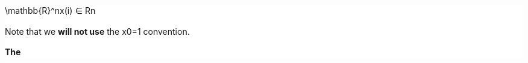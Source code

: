 \mathbb{R}^n</annotation></semantics></math></span><span class="katex-html" aria-hidden="true"><span class="base"><span class="strut" style="height:0.9270999999999999em;vertical-align:-0.0391em;"></span><span class="mord"><span class="mord mathdefault">x</span><span class="msupsub"><span class="vlist-t"><span class="vlist-r"><span class="vlist" style="height:0.8879999999999999em;"><span style="top:-3.063em;margin-right:0.05em;"><span class="pstrut" style="height:2.7em;"></span><span class="sizing reset-size6 size3 mtight"><span class="mord mtight"><span class="mopen mtight">(</span><span class="mord mathdefault mtight">i</span><span class="mclose mtight">)</span></span></span></span></span></span></span></span></span><span class="mspace" style="margin-right:0.2777777777777778em;"></span><span class="mrel">∈</span><span class="mspace" style="margin-right:0.2777777777777778em;"></span></span><span class="base"><span class="strut" style="height:0.68889em;vertical-align:0em;"></span><span class="mord"><span class="mord"><span class="mord mathbb">R</span></span><span class="msupsub"><span class="vlist-t"><span class="vlist-r"><span class="vlist" style="height:0.664392em;"><span style="top:-3.063em;margin-right:0.05em;"><span class="pstrut" style="height:2.7em;"></span><span class="sizing reset-size6 size3 mtight"><span class="mord mathdefault mtight">n</span></span></span></span></span></span></span></span></span></span></span></span></p></li></ul><p>Note that we <strong>will not use</strong> the x0=1 convention.</p><p><strong>The